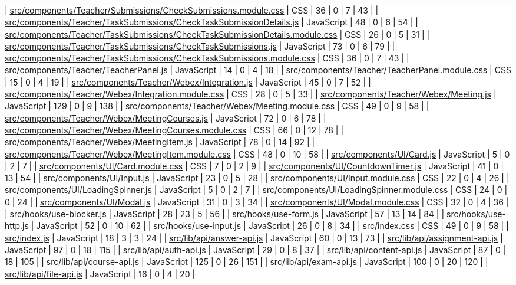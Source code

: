 | [src/components/Teacher/Submissions/CheckSubmissions.module.css](/src/components/Teacher/Submissions/CheckSubmissions.module.css) | CSS | 36 | 0 | 7 | 43 |
| [src/components/Teacher/TaskSubmissions/CheckTaskSubmissionDetails.js](/src/components/Teacher/TaskSubmissions/CheckTaskSubmissionDetails.js) | JavaScript | 48 | 0 | 6 | 54 |
| [src/components/Teacher/TaskSubmissions/CheckTaskSubmissionDetails.module.css](/src/components/Teacher/TaskSubmissions/CheckTaskSubmissionDetails.module.css) | CSS | 26 | 0 | 5 | 31 |
| [src/components/Teacher/TaskSubmissions/CheckTaskSubmissions.js](/src/components/Teacher/TaskSubmissions/CheckTaskSubmissions.js) | JavaScript | 73 | 0 | 6 | 79 |
| [src/components/Teacher/TaskSubmissions/CheckTaskSubmissions.module.css](/src/components/Teacher/TaskSubmissions/CheckTaskSubmissions.module.css) | CSS | 36 | 0 | 7 | 43 |
| [src/components/Teacher/TeacherPanel.js](/src/components/Teacher/TeacherPanel.js) | JavaScript | 14 | 0 | 4 | 18 |
| [src/components/Teacher/TeacherPanel.module.css](/src/components/Teacher/TeacherPanel.module.css) | CSS | 15 | 0 | 4 | 19 |
| [src/components/Teacher/Webex/Integration.js](/src/components/Teacher/Webex/Integration.js) | JavaScript | 45 | 0 | 7 | 52 |
| [src/components/Teacher/Webex/Integration.module.css](/src/components/Teacher/Webex/Integration.module.css) | CSS | 28 | 0 | 5 | 33 |
| [src/components/Teacher/Webex/Meeting.js](/src/components/Teacher/Webex/Meeting.js) | JavaScript | 129 | 0 | 9 | 138 |
| [src/components/Teacher/Webex/Meeting.module.css](/src/components/Teacher/Webex/Meeting.module.css) | CSS | 49 | 0 | 9 | 58 |
| [src/components/Teacher/Webex/MeetingCourses.js](/src/components/Teacher/Webex/MeetingCourses.js) | JavaScript | 72 | 0 | 6 | 78 |
| [src/components/Teacher/Webex/MeetingCourses.module.css](/src/components/Teacher/Webex/MeetingCourses.module.css) | CSS | 66 | 0 | 12 | 78 |
| [src/components/Teacher/Webex/MeetingItem.js](/src/components/Teacher/Webex/MeetingItem.js) | JavaScript | 78 | 0 | 14 | 92 |
| [src/components/Teacher/Webex/MeetingItem.module.css](/src/components/Teacher/Webex/MeetingItem.module.css) | CSS | 48 | 0 | 10 | 58 |
| [src/components/UI/Card.js](/src/components/UI/Card.js) | JavaScript | 5 | 0 | 2 | 7 |
| [src/components/UI/Card.module.css](/src/components/UI/Card.module.css) | CSS | 7 | 0 | 2 | 9 |
| [src/components/UI/CountdownTimer.js](/src/components/UI/CountdownTimer.js) | JavaScript | 41 | 0 | 13 | 54 |
| [src/components/UI/Input.js](/src/components/UI/Input.js) | JavaScript | 23 | 0 | 5 | 28 |
| [src/components/UI/Input.module.css](/src/components/UI/Input.module.css) | CSS | 22 | 0 | 4 | 26 |
| [src/components/UI/LoadingSpinner.js](/src/components/UI/LoadingSpinner.js) | JavaScript | 5 | 0 | 2 | 7 |
| [src/components/UI/LoadingSpinner.module.css](/src/components/UI/LoadingSpinner.module.css) | CSS | 24 | 0 | 0 | 24 |
| [src/components/UI/Modal.js](/src/components/UI/Modal.js) | JavaScript | 31 | 0 | 3 | 34 |
| [src/components/UI/Modal.module.css](/src/components/UI/Modal.module.css) | CSS | 32 | 0 | 4 | 36 |
| [src/hooks/use-blocker.js](/src/hooks/use-blocker.js) | JavaScript | 28 | 23 | 5 | 56 |
| [src/hooks/use-form.js](/src/hooks/use-form.js) | JavaScript | 57 | 13 | 14 | 84 |
| [src/hooks/use-http.js](/src/hooks/use-http.js) | JavaScript | 52 | 0 | 10 | 62 |
| [src/hooks/use-input.js](/src/hooks/use-input.js) | JavaScript | 26 | 0 | 8 | 34 |
| [src/index.css](/src/index.css) | CSS | 49 | 0 | 9 | 58 |
| [src/index.js](/src/index.js) | JavaScript | 18 | 3 | 3 | 24 |
| [src/lib/api/answer-api.js](/src/lib/api/answer-api.js) | JavaScript | 60 | 0 | 13 | 73 |
| [src/lib/api/assignment-api.js](/src/lib/api/assignment-api.js) | JavaScript | 97 | 0 | 18 | 115 |
| [src/lib/api/auth-api.js](/src/lib/api/auth-api.js) | JavaScript | 29 | 0 | 8 | 37 |
| [src/lib/api/content-api.js](/src/lib/api/content-api.js) | JavaScript | 87 | 0 | 18 | 105 |
| [src/lib/api/course-api.js](/src/lib/api/course-api.js) | JavaScript | 125 | 0 | 26 | 151 |
| [src/lib/api/exam-api.js](/src/lib/api/exam-api.js) | JavaScript | 100 | 0 | 20 | 120 |
| [src/lib/api/file-api.js](/src/lib/api/file-api.js) | JavaScript | 16 | 0 | 4 | 20 |
